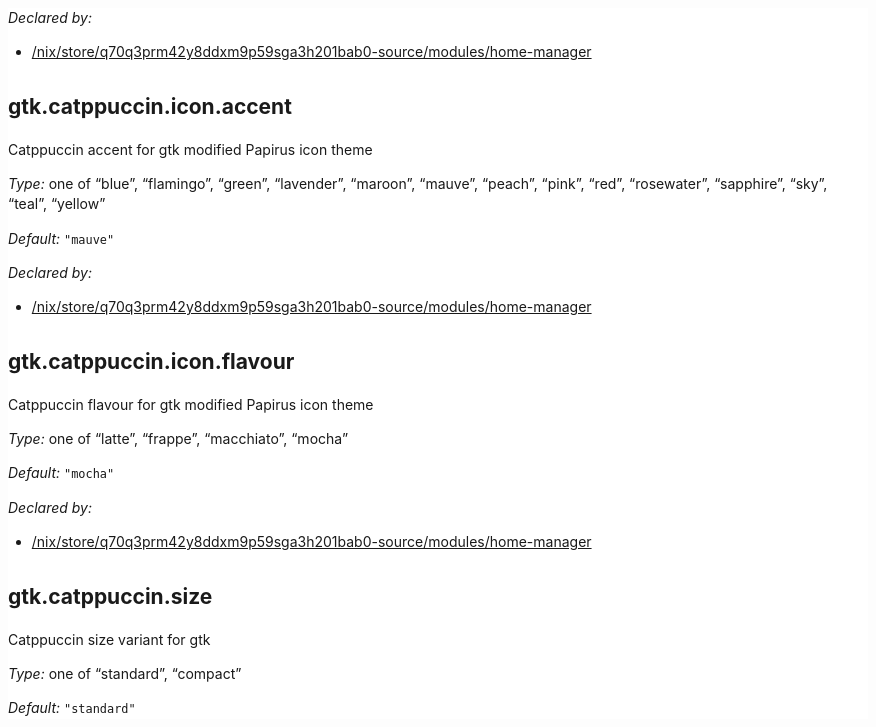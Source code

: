 *Declared by:*
 - [/nix/store/q70q3prm42y8ddxm9p59sga3h201bab0-source/modules/home-manager](file:///nix/store/q70q3prm42y8ddxm9p59sga3h201bab0-source/modules/home-manager)



## gtk\.catppuccin\.icon\.accent



Catppuccin accent for gtk modified Papirus icon theme



*Type:*
one of “blue”, “flamingo”, “green”, “lavender”, “maroon”, “mauve”, “peach”, “pink”, “red”, “rosewater”, “sapphire”, “sky”, “teal”, “yellow”



*Default:*
` "mauve" `

*Declared by:*
 - [/nix/store/q70q3prm42y8ddxm9p59sga3h201bab0-source/modules/home-manager](file:///nix/store/q70q3prm42y8ddxm9p59sga3h201bab0-source/modules/home-manager)



## gtk\.catppuccin\.icon\.flavour



Catppuccin flavour for gtk modified Papirus icon theme



*Type:*
one of “latte”, “frappe”, “macchiato”, “mocha”



*Default:*
` "mocha" `

*Declared by:*
 - [/nix/store/q70q3prm42y8ddxm9p59sga3h201bab0-source/modules/home-manager](file:///nix/store/q70q3prm42y8ddxm9p59sga3h201bab0-source/modules/home-manager)



## gtk\.catppuccin\.size



Catppuccin size variant for gtk



*Type:*
one of “standard”, “compact”



*Default:*
` "standard" `
